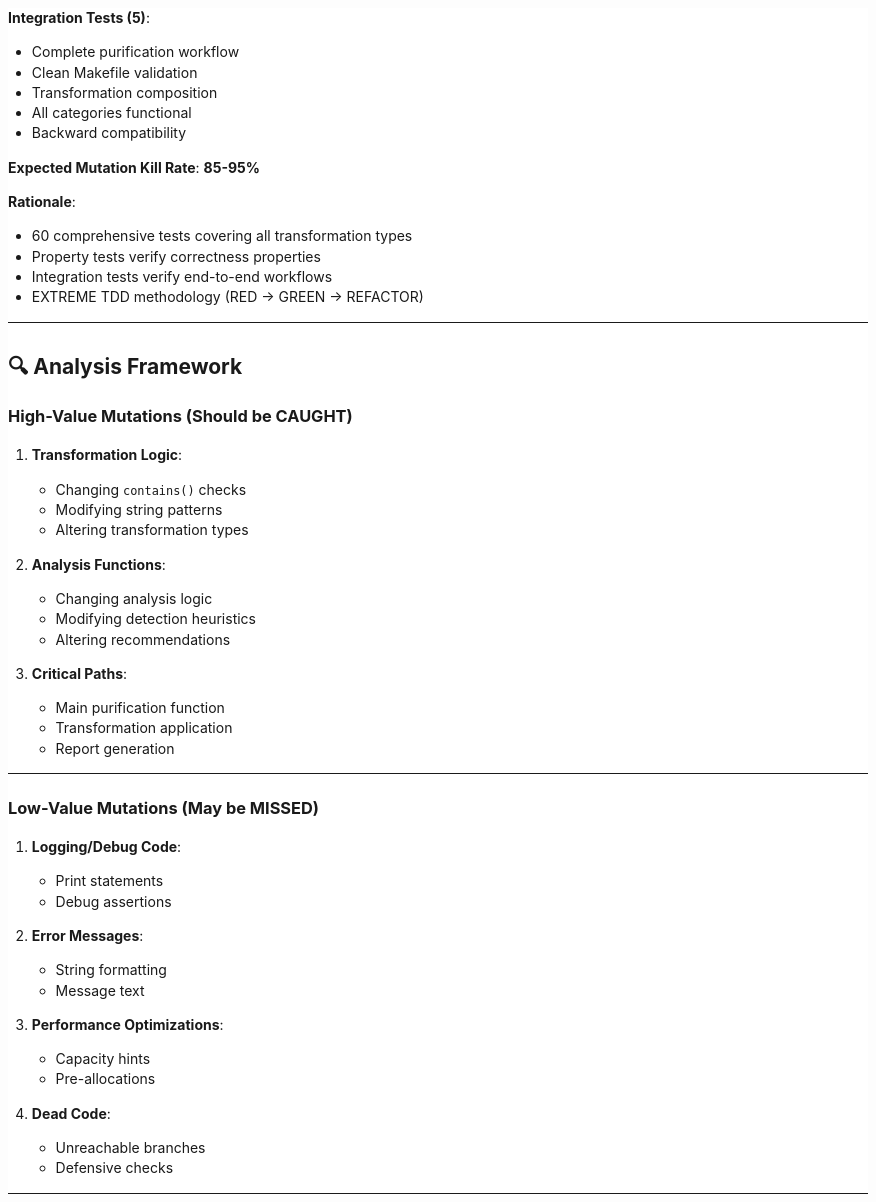 **Integration Tests (5)**:
- Complete purification workflow
- Clean Makefile validation
- Transformation composition
- All categories functional
- Backward compatibility

**Expected Mutation Kill Rate**: **85-95%**

**Rationale**:
- 60 comprehensive tests covering all transformation types
- Property tests verify correctness properties
- Integration tests verify end-to-end workflows
- EXTREME TDD methodology (RED → GREEN → REFACTOR)

---

## 🔍 Analysis Framework

### High-Value Mutations (Should be CAUGHT)

1. **Transformation Logic**:
   - Changing `contains()` checks
   - Modifying string patterns
   - Altering transformation types

2. **Analysis Functions**:
   - Changing analysis logic
   - Modifying detection heuristics
   - Altering recommendations

3. **Critical Paths**:
   - Main purification function
   - Transformation application
   - Report generation

---

### Low-Value Mutations (May be MISSED)

1. **Logging/Debug Code**:
   - Print statements
   - Debug assertions

2. **Error Messages**:
   - String formatting
   - Message text

3. **Performance Optimizations**:
   - Capacity hints
   - Pre-allocations

4. **Dead Code**:
   - Unreachable branches
   - Defensive checks

---